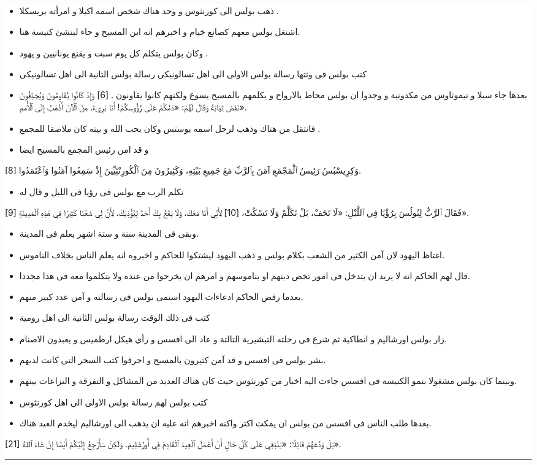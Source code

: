 - ذهب بولس الى كورنثوس و وحد هناك شخص اسمه اكيلا و امرأته بريسكلا .

- اشتغل بولس معهم كصانع خيام و اخبرهم انه ابن المسيح و جاء لينشئ كنيسة هنا.

- وكان بولس يتكلم كل يوم سبت و يقنع يونانيين و يهود .

- كتب بولس فى وثتها
رسالة بولس الاولى الى اهل تسالونيكى
رسالة بولس التانية الى اهل تسالونيكى

- بعدها جاء سيلا و تيموثاوس من مكدونية و وجدوا ان بولس محاط بالارواح و يكلمهم بالمسيح يسوع ولكنهم كانوا يقاونون .
[6] وَإِذْ كَانُوا يُقَاوِمُونَ وَيُجَدِّفُونَ نَفَضَ ثِيَابَهُ وَقَالَ لَهُمْ: «دَمُكُمْ عَلَى رُؤُوسِكُمْ! أَنَا بَرِيءٌ. مِنَ ٱلْآنَ أَذْهَبُ إِلَى ٱلْأُمَمِ». 

- فانتقل من هناك وذهب لرجل اسمه يوستس وكان يحب الله و بيته كان ملاصقا للمجمع .

- و قد امن رئيس المجمع بالمسيح ايضا

[8] وَكِرِيسْبُسُ رَئِيسُ ٱلْمَجْمَعِ آمَنَ بِٱلرَّبِّ مَعَ جَمِيعِ بَيْتِهِ، وَكَثِيرُونَ مِنَ ٱلْكُورِنْثِيِّينَ إِذْ سَمِعُوا آمَنُوا وَٱعْتَمَدُوا.


- تكلم الرب مع بولس فى رؤيا فى الليل و قال له

[9] فَقَالَ ٱلرَّبُّ لِبُولُسَ بِرُؤْيَا فِي ٱللَّيْلِ: «لَا تَخَفْ، بَلْ تَكَلَّمْ وَلَا تَسْكُتْ، [10] لِأَنِّي أَنَا مَعَكَ، وَلَا يَقَعُ بِكَ أَحَدٌ لِيُؤْذِيَكَ، لِأَنَّ لِي شَعْبًا كَثِيرًا فِي هَذِهِ ٱلْمَدِينَةِ». 

- وبقى فى المدينة سنة و ستة اشهر يعلم فى المدينة.

- اغتاظ اليهود لان آمن الكثير من الشعب بكلام بولس و ذهب اليهود ليشتكوا للحاكم و اخبروه انه يعلم الناس بخلاف الناموس.

- قال لهم الحاكم انه لا يريد ان يتدخل فى امور تخص دينهم او بناموسهم و امرهم ان يخرحوا من عنده ولا يتكلموا معه فى هذا مجددا.

- بعدما رفض الحاكم ادعاءات اليهود استمى بولس فى رسالته و آمن عدد كبير منهم.

- كتب فى ذلك الوقت
رسالة بولس الثانية الى اهل رومية

- زار بولس اورشاليم و انطاكية ثم شرع فى رحلته التبشيرية التالتة و عاد الى افسس و رأي هيكل ارطميس و يعبدون الاصنام.

- بشر بولس فى افسس و قد آمن كثيرون بالمسيح و احرقوا كتب السحر التى كانت لديهم.

- وبينما كان بولس مشغولا بنمو الكنبسة فى افسس جاءت اليه اخبار من كورنثوس حيث كان هناك العديد من المشاكل و التفرقة و النزاعات بينهم.

- كتب بولس لهم 
رسالة بولس الاولى الى اهل كورنثوس

- بعدها طلب الناس فى افسس من بولس ان يمكث اكتر واكنه اخبرهم انه عليه ان يذهب الى اورشاليم ليخدم العيد هناك.

[21] بَلْ وَدَّعَهُمْ قَائِلًا: «يَنْبَغِي عَلَى كُلِّ حَالٍ أَنْ أَعْمَلَ ٱلْعِيدَ ٱلْقَادِمَ فِي أُورُشَلِيمَ. وَلَكِنْ سَأَرْجِعُ إِلَيْكُمْ أَيْضًا إِنْ شَاءَ ٱللهُ».

-------------------------------
